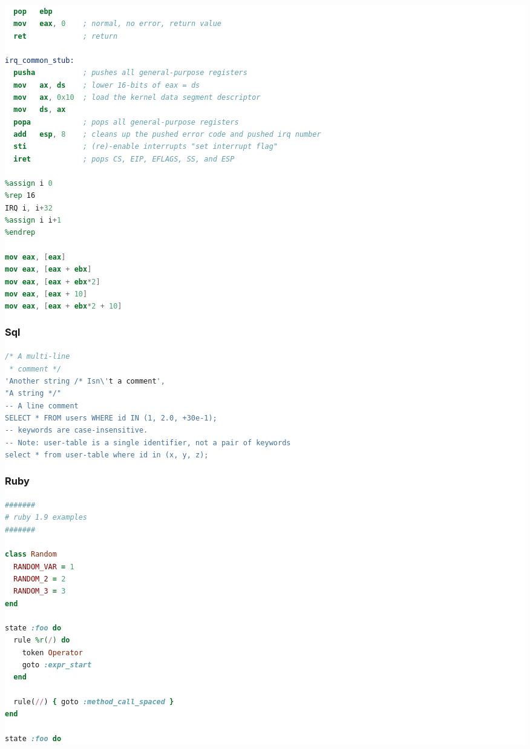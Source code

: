 ```nasm
  pop   ebp
  mov   eax, 0    ; normal, no error, return value
  ret             ; return

irq_common_stub:
  pusha           ; pushes all general-purpose registers
  mov   ax, ds    ; lower 16-bits of eax = ds
  mov   ax, 0x10  ; load the kernel data segment descriptor
  mov   ds, ax
  popa            ; pops all general-purpose registers
  add   esp, 8    ; cleans up the pushed error code and pushed irq number
  sti             ; (re)-enable interrupts "set interrupt flag"
  iret            ; pops CS, EIP, EFLAGS, SS, and ESP

%assign i 0
%rep 16
IRQ i, i+32
%assign i i+1
%endrep

mov eax, [eax]
mov eax, [eax + ebx]
mov eax, [eax + ebx*2]
mov eax, [eax + 10]
mov eax, [eax + ebx*2 + 10]
```

### Sql

```sql
/* A multi-line
 * comment */
'Another string /* Isn\'t a comment',
"A string */"
-- A line comment
SELECT * FROM users WHERE id IN (1, 2.0, +30e-1);
-- keywords are case-insensitive.
-- Note: user-table is a single identifier, not a pair of keywords
select * from user-table where id in (x, y, z);
```

### Ruby

```ruby
#######
# ruby 1.9 examples
#######

class Random
  RANDOM_VAR = 1
  RANDOM_2 = 2
  RANDOM_3 = 3
end

state :foo do
  rule %r(/) do
    token Operator
    goto :expr_start
  end

  rule(//) { goto :method_call_spaced }
end

state :foo do
```